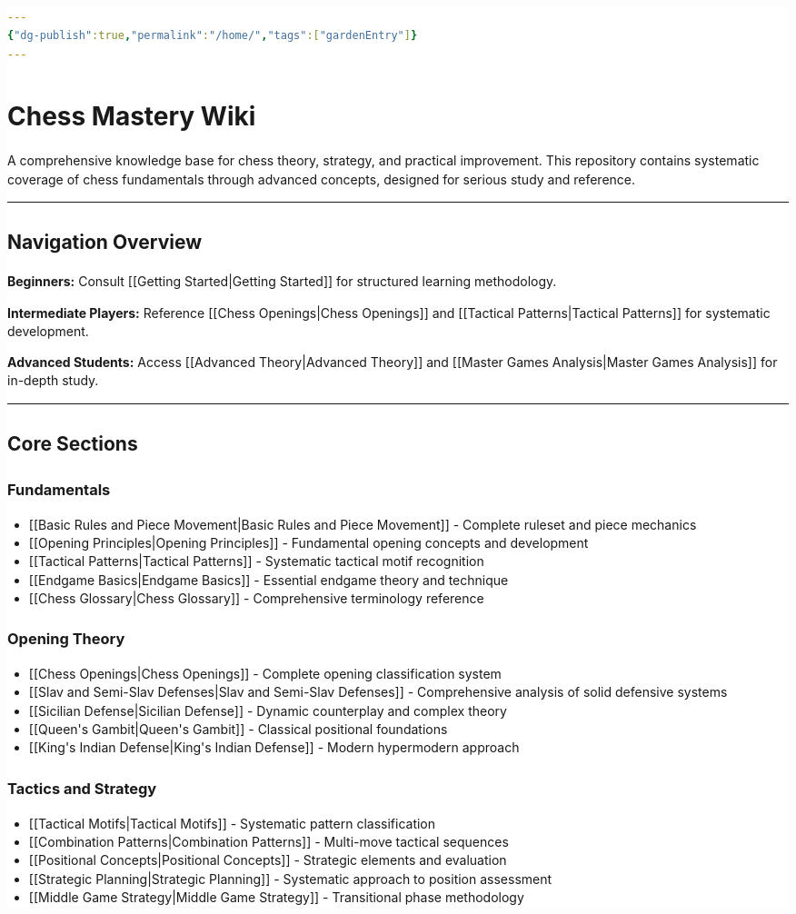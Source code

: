 ```yaml
---
{"dg-publish":true,"permalink":"/home/","tags":["gardenEntry"]}
---
```


# Chess Mastery Wiki

A comprehensive knowledge base for chess theory, strategy, and practical improvement. This repository contains systematic coverage of chess fundamentals through advanced concepts, designed for serious study and reference.

---

## Navigation Overview

**Beginners:** Consult [[Getting Started\|Getting Started]] for structured learning methodology.

**Intermediate Players:** Reference [[Chess Openings\|Chess Openings]] and [[Tactical Patterns\|Tactical Patterns]] for systematic development.

**Advanced Students:** Access [[Advanced Theory\|Advanced Theory]] and [[Master Games Analysis\|Master Games Analysis]] for in-depth study.

---

## Core Sections

### Fundamentals

- [[Basic Rules and Piece Movement\|Basic Rules and Piece Movement]] - Complete ruleset and piece mechanics
- [[Opening Principles\|Opening Principles]] - Fundamental opening concepts and development
- [[Tactical Patterns\|Tactical Patterns]] - Systematic tactical motif recognition
- [[Endgame Basics\|Endgame Basics]] - Essential endgame theory and technique
- [[Chess Glossary\|Chess Glossary]] - Comprehensive terminology reference

### Opening Theory

- [[Chess Openings\|Chess Openings]] - Complete opening classification system
- [[Slav and Semi-Slav Defenses\|Slav and Semi-Slav Defenses]] - Comprehensive analysis of solid defensive systems
- [[Sicilian Defense\|Sicilian Defense]] - Dynamic counterplay and complex theory
- [[Queen's Gambit\|Queen's Gambit]] - Classical positional foundations
- [[King's Indian Defense\|King's Indian Defense]] - Modern hypermodern approach

### Tactics and Strategy

- [[Tactical Motifs\|Tactical Motifs]] - Systematic pattern classification
- [[Combination Patterns\|Combination Patterns]] - Multi-move tactical sequences
- [[Positional Concepts\|Positional Concepts]] - Strategic elements and evaluation
- [[Strategic Planning\|Strategic Planning]] - Systematic approach to position assessment
- [[Middle Game Strategy\|Middle Game Strategy]] - Transitional phase methodology
